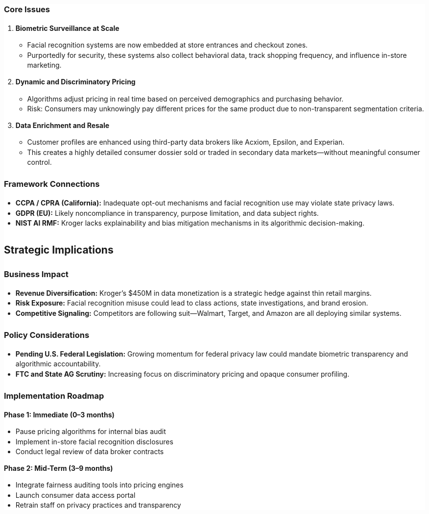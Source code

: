 ### Core Issues

1. **Biometric Surveillance at Scale**
   - Facial recognition systems are now embedded at store entrances and checkout zones.
   - Purportedly for security, these systems also collect behavioral data, track shopping frequency, and influence in-store marketing.

2. **Dynamic and Discriminatory Pricing**
   - Algorithms adjust pricing in real time based on perceived demographics and purchasing behavior.
   - Risk: Consumers may unknowingly pay different prices for the same product due to non-transparent segmentation criteria.

3. **Data Enrichment and Resale**
   - Customer profiles are enhanced using third-party data brokers like Acxiom, Epsilon, and Experian.
   - This creates a highly detailed consumer dossier sold or traded in secondary data markets—without meaningful consumer control.

### Framework Connections

- **CCPA / CPRA (California):** Inadequate opt-out mechanisms and facial recognition use may violate state privacy laws.
- **GDPR (EU):** Likely noncompliance in transparency, purpose limitation, and data subject rights.
- **NIST AI RMF:** Kroger lacks explainability and bias mitigation mechanisms in its algorithmic decision-making.

## Strategic Implications

### Business Impact

- **Revenue Diversification:** Kroger’s $450M in data monetization is a strategic hedge against thin retail margins.
- **Risk Exposure:** Facial recognition misuse could lead to class actions, state investigations, and brand erosion.
- **Competitive Signaling:** Competitors are following suit—Walmart, Target, and Amazon are all deploying similar systems.

### Policy Considerations

- **Pending U.S. Federal Legislation:** Growing momentum for federal privacy law could mandate biometric transparency and algorithmic accountability.
- **FTC and State AG Scrutiny:** Increasing focus on discriminatory pricing and opaque consumer profiling.

### Implementation Roadmap

**Phase 1: Immediate (0–3 months)**  
- Pause pricing algorithms for internal bias audit  
- Implement in-store facial recognition disclosures  
- Conduct legal review of data broker contracts  

**Phase 2: Mid-Term (3–9 months)**  
- Integrate fairness auditing tools into pricing engines  
- Launch consumer data access portal  
- Retrain staff on privacy practices and transparency  
